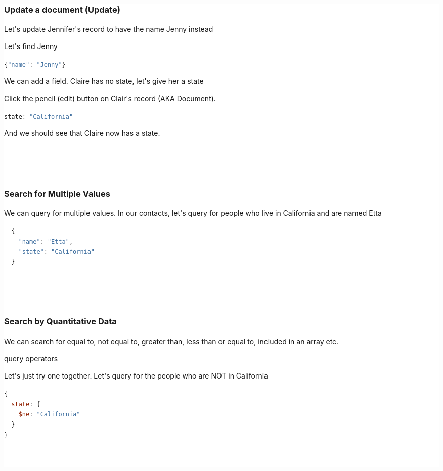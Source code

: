 ### Update a document (Update)

Let's update Jennifer's record to have the name Jenny instead

Let's find Jenny

```js
{"name": "Jenny"}
```

We can add a field. Claire has no state, let's give her a state

Click the pencil (edit) button on Clair's record (AKA Document).

```js
state: "California"
```

And we should see that Claire now has a state.

<br>
<br>
<br>

### Search for Multiple Values

We can query for multiple values. In our contacts, let's query for people who live in California and are named Etta

```js
  {
    "name": "Etta",
    "state": "California"
  }
```

<br>
<br>
<br>

### Search by Quantitative Data

We can search for equal to, not equal to, greater than, less than or equal to, included in an array etc.

[query operators](https://docs.mongodb.com/manual/reference/operator/query/)

Let's just try one together. Let's query for the people who are NOT in California

```js
{
  state: {
    $ne: "California"
  }
}
```

<br>
<br>
